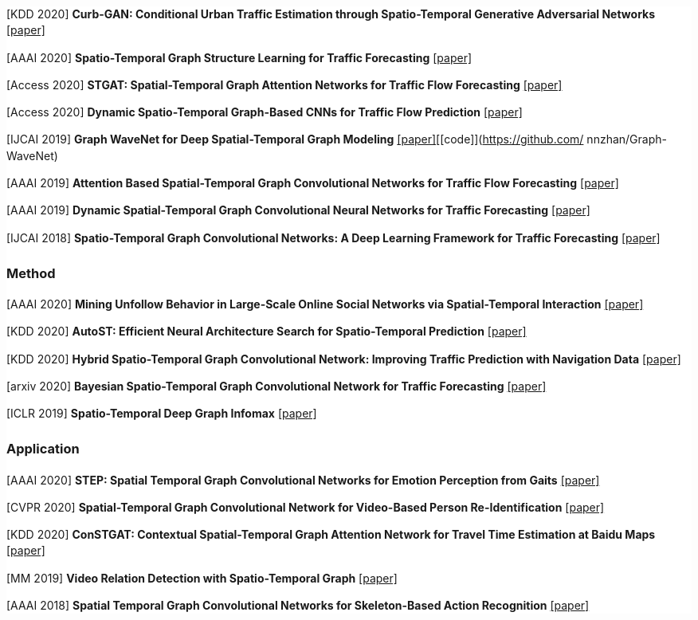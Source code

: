 [KDD 2020] **Curb-GAN: Conditional Urban Traffic Estimation through Spatio-Temporal Generative Adversarial Networks** [[paper]](https://dl.acm.org/doi/abs/10.1145/3394486.3403127)

[AAAI 2020] **Spatio-Temporal Graph Structure Learning for Traffic Forecasting** [[paper]](https://ojs.aaai.org/index.php/AAAI/article/view/5470)

[Access 2020] **STGAT: Spatial-Temporal Graph Attention Networks for Traffic Flow Forecasting** [[paper]](https://ieeexplore.ieee.org/abstract/document/9146162)

[Access 2020] **Dynamic Spatio-Temporal Graph-Based CNNs for Traffic Flow Prediction** [[paper]](https://ieeexplore.ieee.org/abstract/document/9207934)

[IJCAI 2019] **Graph WaveNet for Deep Spatial-Temporal Graph Modeling** [[paper]](https://arxiv.org/abs/1906.00121)[[code]](https://github.com/ nnzhan/Graph-WaveNet)

[AAAI 2019] **Attention Based Spatial-Temporal Graph Convolutional Networks for Traffic Flow Forecasting** [[paper]](https://ojs.aaai.org/index.php/AAAI/article/view/3881)

[AAAI 2019] **Dynamic Spatial-Temporal Graph Convolutional Neural Networks for Traffic Forecasting** [[paper]](https://ojs.aaai.org/index.php/AAAI/article/view/3881)

[IJCAI 2018] **Spatio-Temporal Graph Convolutional Networks: A Deep Learning Framework for Traffic Forecasting** [[paper]](https://arxiv.org/abs/1709.04875)

### Method

[AAAI 2020] **Mining Unfollow Behavior in Large-Scale Online Social Networks via Spatial-Temporal Interaction** [[paper]](https://ojs.aaai.org/index.php/AAAI/article/view/5358)

[KDD 2020] **AutoST: Efficient Neural Architecture Search for Spatio-Temporal Prediction** [[paper]](https://dl.acm.org/doi/abs/10.1145/3394486.3403122)

[KDD 2020] **Hybrid Spatio-Temporal Graph Convolutional Network: Improving Traffic Prediction with Navigation Data** [[paper]](https://dl.acm.org/doi/abs/10.1145/3394486.3403358)

[arxiv 2020] **Bayesian Spatio-Temporal Graph Convolutional Network for Traffic Forecasting** [[paper]](https://arxiv.org/abs/2010.07498)

[ICLR 2019] **Spatio-Temporal Deep Graph Infomax** [[paper]](https://arxiv.org/abs/1904.06316)

### Application

[AAAI 2020] **STEP: Spatial Temporal Graph Convolutional Networks for Emotion Perception from Gaits** [[paper]](https://ojs.aaai.org/index.php/AAAI/article/view/5490)

[CVPR 2020] **Spatial-Temporal Graph Convolutional Network for Video-Based Person Re-Identification** [[paper]](https://ojs.aaai.org/index.php/aaai/article/view/12328)

[KDD 2020] **ConSTGAT: Contextual Spatial-Temporal Graph Attention Network for Travel Time Estimation at Baidu Maps** [[paper]](https://dl.acm.org/doi/abs/10.1145/3394486.3403320)

[MM 2019] **Video Relation Detection with Spatio-Temporal Graph** [[paper]](https://dl.acm.org/doi/abs/10.1145/3343031.3351058)

[AAAI 2018] **Spatial Temporal Graph Convolutional Networks for Skeleton-Based Action Recognition** [[paper]](https://ojs.aaai.org/index.php/aaai/article/view/12328)
